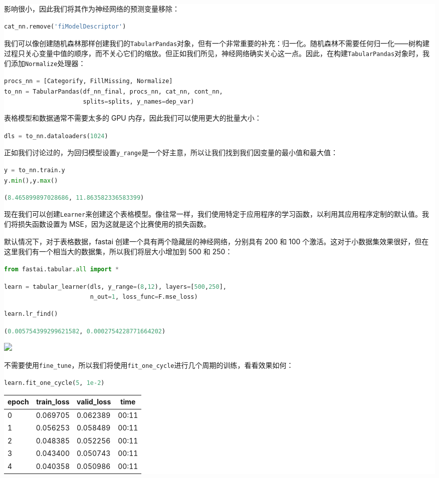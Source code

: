 影响很小，因此我们将其作为神经网络的预测变量移除：

```py
cat_nn.remove('fiModelDescriptor')
```

我们可以像创建随机森林那样创建我们的`TabularPandas`对象，但有一个非常重要的补充：归一化。随机森林不需要任何归一化——树构建过程只关心变量中值的顺序，而不关心它们的缩放。但正如我们所见，神经网络确实关心这一点。因此，在构建`TabularPandas`对象时，我们添加`Normalize`处理器：

```py
procs_nn = [Categorify, FillMissing, Normalize]
to_nn = TabularPandas(df_nn_final, procs_nn, cat_nn, cont_nn,
                      splits=splits, y_names=dep_var)
```

表格模型和数据通常不需要太多的 GPU 内存，因此我们可以使用更大的批量大小：

```py
dls = to_nn.dataloaders(1024)
```

正如我们讨论过的，为回归模型设置`y_range`是一个好主意，所以让我们找到我们因变量的最小值和最大值：

```py
y = to_nn.train.y
y.min(),y.max()
```

```py
(8.465899897028686, 11.863582336583399)
```

现在我们可以创建`Learner`来创建这个表格模型。像往常一样，我们使用特定于应用程序的学习函数，以利用其应用程序定制的默认值。我们将损失函数设置为 MSE，因为这就是这个比赛使用的损失函数。

默认情况下，对于表格数据，fastai 创建一个具有两个隐藏层的神经网络，分别具有 200 和 100 个激活。这对于小数据集效果很好，但在这里我们有一个相当大的数据集，所以我们将层大小增加到 500 和 250：

```py
from fastai.tabular.all import *
```

```py
learn = tabular_learner(dls, y_range=(8,12), layers=[500,250],
                        n_out=1, loss_func=F.mse_loss)
```

```py
learn.lr_find()
```

```py
(0.005754399299621582, 0.0002754228771664202)
```

![](img/dlcf_09in15.png)

不需要使用`fine_tune`，所以我们将使用`fit_one_cycle`进行几个周期的训练，看看效果如何：

```py
learn.fit_one_cycle(5, 1e-2)
```

| epoch | train_loss | valid_loss | time |
| --- | --- | --- | --- |
| 0 | 0.069705 | 0.062389 | 00:11 |
| 1 | 0.056253 | 0.058489 | 00:11 |
| 2 | 0.048385 | 0.052256 | 00:11 |
| 3 | 0.043400 | 0.050743 | 00:11 |
| 4 | 0.040358 | 0.050986 | 00:11 |
